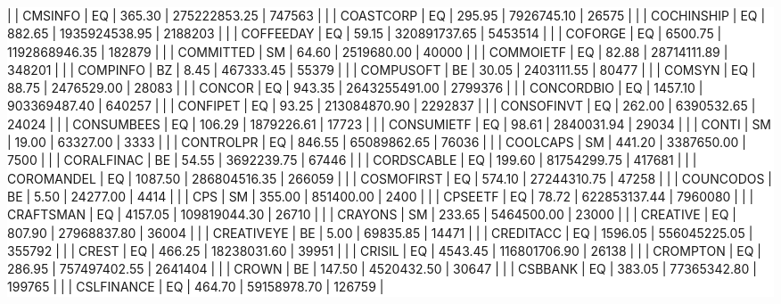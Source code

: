 |  | CMSINFO | EQ | 365.30 | 275222853.25 | 747563 |
|  | COASTCORP | EQ | 295.95 | 7926745.10 | 26575 |
|  | COCHINSHIP | EQ | 882.65 | 1935924538.95 | 2188203 |
|  | COFFEEDAY | EQ | 59.15 | 320891737.65 | 5453514 |
|  | COFORGE | EQ | 6500.75 | 1192868946.35 | 182879 |
|  | COMMITTED | SM | 64.60 | 2519680.00 | 40000 |
|  | COMMOIETF | EQ | 82.88 | 28714111.89 | 348201 |
|  | COMPINFO | BZ | 8.45 | 467333.45 | 55379 |
|  | COMPUSOFT | BE | 30.05 | 2403111.55 | 80477 |
|  | COMSYN | EQ | 88.75 | 2476529.00 | 28083 |
|  | CONCOR | EQ | 943.35 | 2643255491.00 | 2799376 |
|  | CONCORDBIO | EQ | 1457.10 | 903369487.40 | 640257 |
|  | CONFIPET | EQ | 93.25 | 213084870.90 | 2292837 |
|  | CONSOFINVT | EQ | 262.00 | 6390532.65 | 24024 |
|  | CONSUMBEES | EQ | 106.29 | 1879226.61 | 17723 |
|  | CONSUMIETF | EQ | 98.61 | 2840031.94 | 29034 |
|  | CONTI | SM | 19.00 | 63327.00 | 3333 |
|  | CONTROLPR | EQ | 846.55 | 65089862.65 | 76036 |
|  | COOLCAPS | SM | 441.20 | 3387650.00 | 7500 |
|  | CORALFINAC | BE | 54.55 | 3692239.75 | 67446 |
|  | CORDSCABLE | EQ | 199.60 | 81754299.75 | 417681 |
|  | COROMANDEL | EQ | 1087.50 | 286804516.35 | 266059 |
|  | COSMOFIRST | EQ | 574.10 | 27244310.75 | 47258 |
|  | COUNCODOS | BE | 5.50 | 24277.00 | 4414 |
|  | CPS | SM | 355.00 | 851400.00 | 2400 |
|  | CPSEETF | EQ | 78.72 | 622853137.44 | 7960080 |
|  | CRAFTSMAN | EQ | 4157.05 | 109819044.30 | 26710 |
|  | CRAYONS | SM | 233.65 | 5464500.00 | 23000 |
|  | CREATIVE | EQ | 807.90 | 27968837.80 | 36004 |
|  | CREATIVEYE | BE | 5.00 | 69835.85 | 14471 |
|  | CREDITACC | EQ | 1596.05 | 556045225.05 | 355792 |
|  | CREST | EQ | 466.25 | 18238031.60 | 39951 |
|  | CRISIL | EQ | 4543.45 | 116801706.90 | 26138 |
|  | CROMPTON | EQ | 286.95 | 757497402.55 | 2641404 |
|  | CROWN | BE | 147.50 | 4520432.50 | 30647 |
|  | CSBBANK | EQ | 383.05 | 77365342.80 | 199765 |
|  | CSLFINANCE | EQ | 464.70 | 59158978.70 | 126759 |